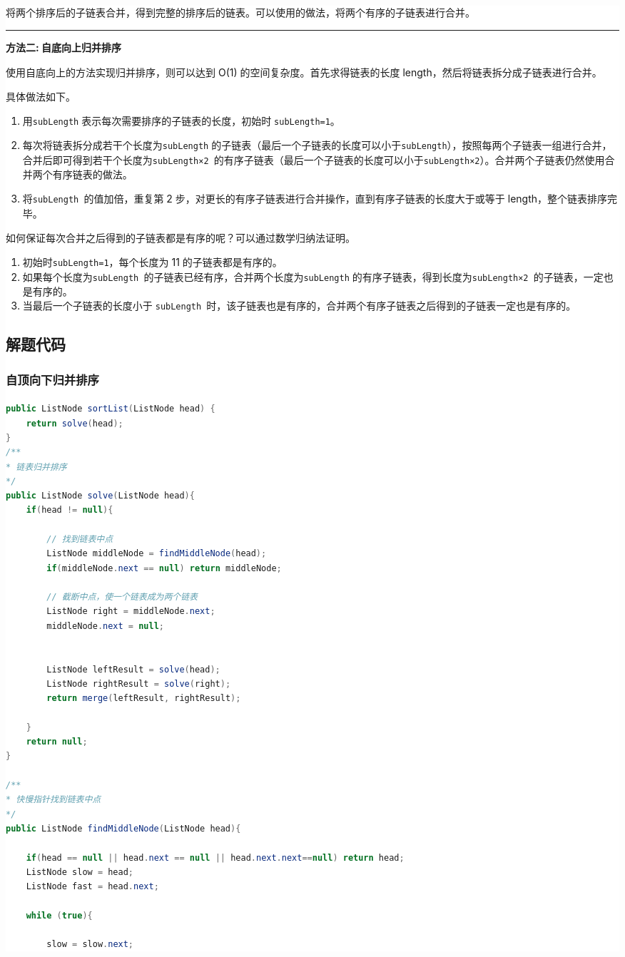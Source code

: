 将两个排序后的子链表合并，得到完整的排序后的链表。可以使用的做法，将两个有序的子链表进行合并。

******

**方法二: 自底向上归并排序**

使用自底向上的方法实现归并排序，则可以达到 O(1) 的空间复杂度。首先求得链表的长度 length，然后将链表拆分成子链表进行合并。

具体做法如下。

1. 用`subLength` 表示每次需要排序的子链表的长度，初始时 `subLength=1`。

2. 每次将链表拆分成若干个长度为`subLength` 的子链表（最后一个子链表的长度可以小于`subLength`），按照每两个子链表一组进行合并，合并后即可得到若干个长度为`subLength×2 `的有序子链表（最后一个子链表的长度可以小于`subLength×2`）。合并两个子链表仍然使用合并两个有序链表的做法。

3. 将`subLength `的值加倍，重复第 2 步，对更长的有序子链表进行合并操作，直到有序子链表的长度大于或等于 length，整个链表排序完毕。



如何保证每次合并之后得到的子链表都是有序的呢？可以通过数学归纳法证明。

1. 初始时`subLength=1`，每个长度为 11 的子链表都是有序的。
2. 如果每个长度为`subLength `的子链表已经有序，合并两个长度为`subLength` 的有序子链表，得到长度为`subLength×2 `的子链表，一定也是有序的。
3. 当最后一个子链表的长度小于 `subLength `时，该子链表也是有序的，合并两个有序子链表之后得到的子链表一定也是有序的。

## 解题代码

### 自顶向下归并排序

```java
public ListNode sortList(ListNode head) {
    return solve(head);
}
/**
* 链表归并排序
*/
public ListNode solve(ListNode head){
    if(head != null){

        // 找到链表中点
        ListNode middleNode = findMiddleNode(head);
        if(middleNode.next == null) return middleNode;
        
        // 截断中点，使一个链表成为两个链表
       	ListNode right = middleNode.next;
        middleNode.next = null;
        
        
        ListNode leftResult = solve(head);
        ListNode rightResult = solve(right);
        return merge(leftResult, rightResult);

    }
    return null;
}

/**
* 快慢指针找到链表中点
*/
public ListNode findMiddleNode(ListNode head){

    if(head == null || head.next == null || head.next.next==null) return head;
    ListNode slow = head;
    ListNode fast = head.next;
    
    while (true){
        
        slow = slow.next;
```